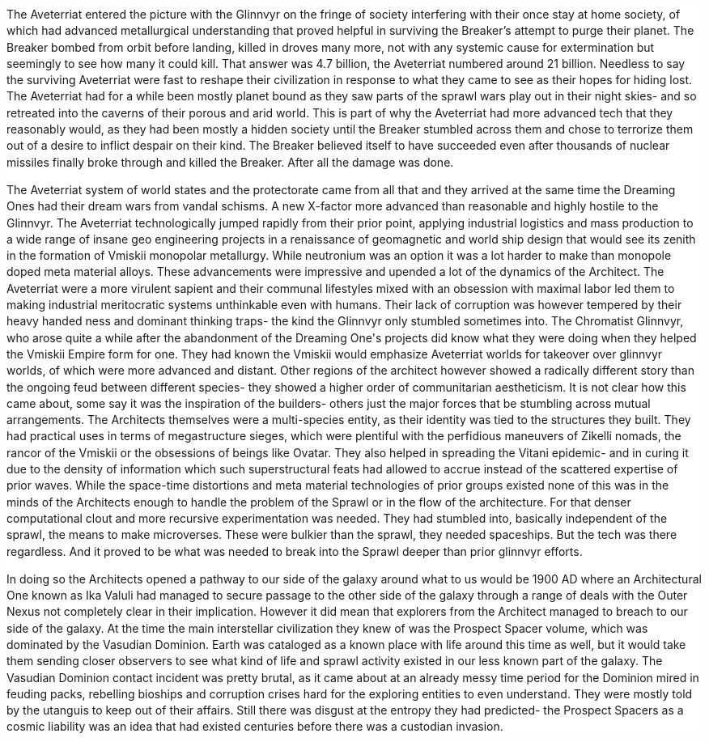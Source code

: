 The Aveterriat entered the picture with the Glinnvyr on the fringe of society interfering with their once stay at home society, of which had advanced metallurgical understanding that proved helpful in surviving the Breaker’s attempt to purge their planet. The Breaker bombed from orbit before landing, killed in droves many more, not with any systemic cause for extermination but seemingly to see how many it could kill. That answer was 4.7 billion, the Aveterriat numbered around 21 billion. Needless to say the surviving Aveterriat were fast to reshape their civilization in response to what they came to see as their hopes for hiding lost. The Aveterriat had for a while been mostly planet bound as they saw parts of the sprawl wars play out in their night skies- and so retreated into the caverns of their porous and arid world. This is part of why the Aveterriat had more advanced tech that they reasonably would, as they had been mostly a hidden society until the Breaker stumbled across them and chose to terrorize them out of a desire to inflict despair on their kind. The Breaker believed itself to have succeeded even after thousands of nuclear missiles finally broke through and killed the Breaker. After all the damage was done.

The Aveterriat system of world states and the protectorate came from all that and they arrived at the same time the Dreaming Ones had their dream wars from vandal schisms. A new X-factor more advanced than reasonable and highly hostile to the Glinnvyr. The Aveterriat technologically jumped rapidly from their prior point, applying industrial logistics and mass production to a wide range of insane geo engineering projects in a renaissance of geomagnetic and world ship design that would see its zenith in the formation of Vmiskii monopolar metallurgy. While neutronium was an option it was a lot harder to make than monopole doped meta material alloys. These advancements were impressive and upended a lot of the dynamics of the Architect. The Aveterriat were a more virulent sapient and their communal lifestyles mixed with an obsession with maximal labor led them to making industrial meritocratic systems unthinkable even with humans. Their lack of corruption was however tempered by their heavy handed ness and dominant thinking traps- the kind the Glinnvyr only stumbled sometimes into. The Chromatist Glinnvyr, who arose quite a while after the abandonment of the Dreaming One's projects did know what they were doing when they helped the Vmiskii Empire form for one. They had known the Vmiskii would emphasize Aveterriat worlds for takeover over glinnvyr worlds, of which were more advanced and distant. Other regions of the architect however showed a radically different story than the ongoing feud between different species- they showed a higher order of communitarian aestheticism. It is not clear how this came about, some say it was the inspiration of the builders- others just the major forces that be stumbling across mutual arrangements. The Architects themselves were a multi-species entity, as their identity was tied to the structures they built. They had practical uses in terms of megastructure sieges, which were plentiful with the perfidious maneuvers of Zikelli nomads, the rancor of the Vmiskii or the obsessions of beings like Ovatar. They also helped in spreading the Vitani epidemic- and in curing it due to the density of information which such superstructural feats had allowed to accrue instead of the scattered expertise of prior waves. While the space-time distortions and meta material technologies of prior groups existed none of this was in the minds of the Architects enough to handle the problem of the Sprawl or in the flow of the architecture. For that denser computational clout and more recursive experimentation was needed. They had stumbled into, basically independent of the sprawl, the means to make microverses. These were bulkier than the sprawl, they needed spaceships. But the tech was there regardless. And it proved to be what was needed to break into the Sprawl deeper than prior glinnvyr efforts.

In doing so the Architects opened a pathway to our side of the galaxy around what to us would be 1900 AD where an Architectural One known as Ika Valuli had managed to secure passage to the other side of the galaxy through a range of deals with the Outer Nexus not completely clear in their implication. However it did mean that explorers from the Architect managed to breach to our side of the galaxy. At the time the main interstellar civilization they knew of was the Prospect Spacer volume, which was dominated by the Vasudian Dominion. Earth was cataloged as a known place with life around this time as well, but it would take them sending closer observers to see what kind of life and sprawl activity existed in our less known part of the galaxy. The Vasudian Dominion contact incident was pretty brutal, as it came about at an already messy time period for the Dominion mired in feuding packs, rebelling bioships and corruption crises hard for the exploring entities to even understand. They were mostly told by the utanguis to keep out of their affairs. Still there was disgust at the entropy they had predicted- the Prospect Spacers as a cosmic liability was an idea that had existed centuries before there was a custodian invasion.
